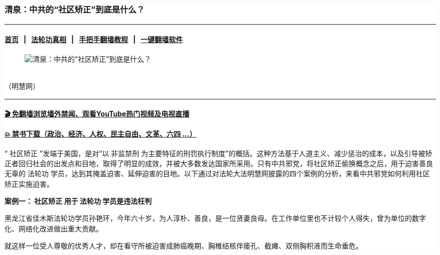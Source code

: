 ### 清泉：中共的“社区矫正”到底是什么？
------------------------

#### [首页](https://github.com/gfw-breaker/banned-news3/blob/master/README.md) &nbsp;&nbsp;|&nbsp;&nbsp; [法轮功真相](https://github.com/begood0513/basic/blob/master/README.md)  &nbsp;&nbsp;|&nbsp;&nbsp; [手把手翻墙教程](https://github.com/gfw-breaker/guides/wiki)  &nbsp;&nbsp;|&nbsp;&nbsp; [一键翻墙软件](https://github.com/gfw-breaker/nogfw/blob/master/README.md)  



<div><div class="featured_image">
 <figure>
  <img alt="清泉：中共的“社区矫正”到底是什么？" src="https://i.ntdtv.com/assets/uploads/2021/04/2021-4-1-204540-0-550x450.jpg"/>
 </figure><br/>
 <span class="caption">
  （明慧网）
 </span>
</div>
</div><hr/>

#### [ 🎬  免翻墙浏览墙外禁闻、观看YouTube热门视频及电视直播](https://github.com/gfw-breaker/HelloWorld)

#### [ 💥  禁书下载（政治、经济、人权、民主自由、文革、六四 ...）](https://github.com/gfw-breaker/books/blob/master/README.md)

<div><div class="post_content" itemprop="articleBody">
 <p>
  “
  <ok href="https://www.ntdtv.com/gb/社区矫正.htm">
   社区矫正
  </ok>
  ”发端于美国，是对“以
  <ok href="https://www.ntdtv.com/gb/非监禁刑.htm">
   非监禁刑
  </ok>
  为主要特征的刑罚执行制度”的概括。这种方法基于人道主义、减少惩治的成本，以及引导被矫正者回归社会的出发点和目地，取得了明显的成效，并被大多数发达国家所采用。只有中共邪党，将社区矫正偷换概念之后，用于迫害善良无辜的
  <ok href="https://www.ntdtv.com/gb/法轮功.htm">
   法轮功
  </ok>
  学员，达到其掩盖迫害、延伸迫害的目地。以下通过对法轮大法明慧网披露的四个案例的分析，来看中共邪党如何利用社区矫正实施迫害。
 </p>
 <p>
  <strong>
   案例一：
   <ok href="https://www.ntdtv.com/gb/社区矫正.htm">
    社区矫正
   </ok>
   用于
   <ok href="https://www.ntdtv.com/gb/法轮功.htm">
    法轮功
   </ok>
   学员是违法枉判
  </strong>
 </p>
 <p>
  黑龙江省佳木斯法轮功学员孙艳环，今年六十岁，为人淳朴、善良，是一位贤妻良母。在工作单位里也不计较个人得失，曾为单位的数字化、网络化改进做出重大贡献。
 </p>
 <p>
  就这样一位受人尊敬的优秀人才，却在看守所被迫害成肺癌晚期、胸椎结核伴瘘孔、截瘫、双侧胸积液而生命垂危。
 </p>